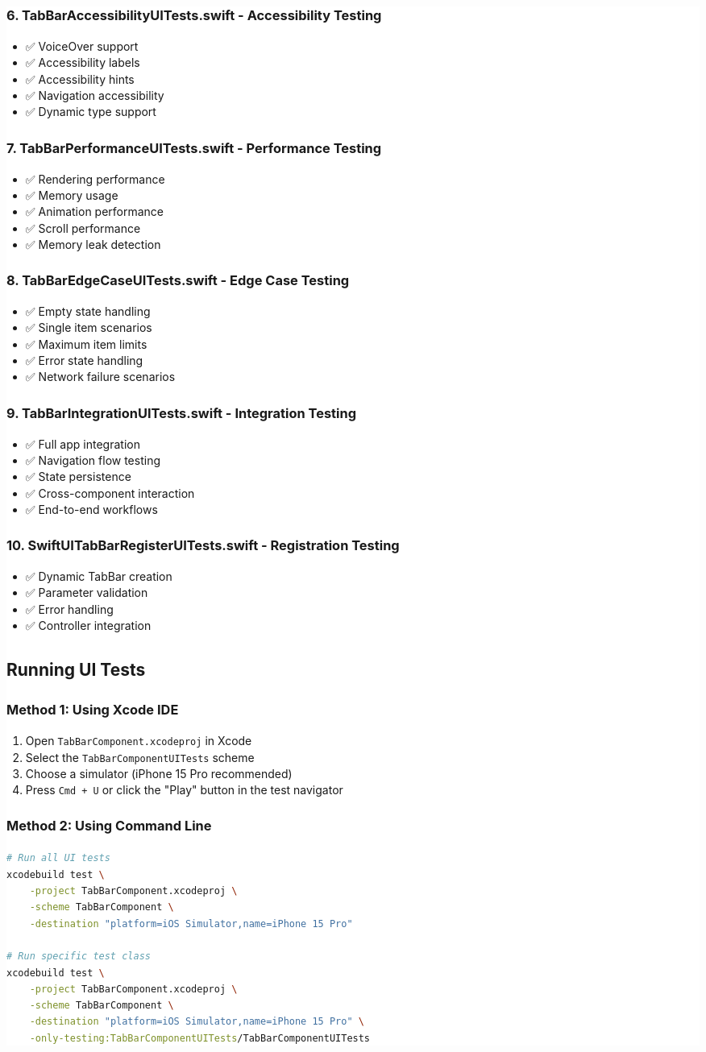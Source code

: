 ### 6. **TabBarAccessibilityUITests.swift** - Accessibility Testing
- ✅ VoiceOver support
- ✅ Accessibility labels
- ✅ Accessibility hints
- ✅ Navigation accessibility
- ✅ Dynamic type support

### 7. **TabBarPerformanceUITests.swift** - Performance Testing
- ✅ Rendering performance
- ✅ Memory usage
- ✅ Animation performance
- ✅ Scroll performance
- ✅ Memory leak detection

### 8. **TabBarEdgeCaseUITests.swift** - Edge Case Testing
- ✅ Empty state handling
- ✅ Single item scenarios
- ✅ Maximum item limits
- ✅ Error state handling
- ✅ Network failure scenarios

### 9. **TabBarIntegrationUITests.swift** - Integration Testing
- ✅ Full app integration
- ✅ Navigation flow testing
- ✅ State persistence
- ✅ Cross-component interaction
- ✅ End-to-end workflows

### 10. **SwiftUITabBarRegisterUITests.swift** - Registration Testing
- ✅ Dynamic TabBar creation
- ✅ Parameter validation
- ✅ Error handling
- ✅ Controller integration

## Running UI Tests

### Method 1: Using Xcode IDE
1. Open `TabBarComponent.xcodeproj` in Xcode
2. Select the `TabBarComponentUITests` scheme
3. Choose a simulator (iPhone 15 Pro recommended)
4. Press `Cmd + U` or click the "Play" button in the test navigator

### Method 2: Using Command Line
```bash
# Run all UI tests
xcodebuild test \
    -project TabBarComponent.xcodeproj \
    -scheme TabBarComponent \
    -destination "platform=iOS Simulator,name=iPhone 15 Pro"

# Run specific test class
xcodebuild test \
    -project TabBarComponent.xcodeproj \
    -scheme TabBarComponent \
    -destination "platform=iOS Simulator,name=iPhone 15 Pro" \
    -only-testing:TabBarComponentUITests/TabBarComponentUITests

```